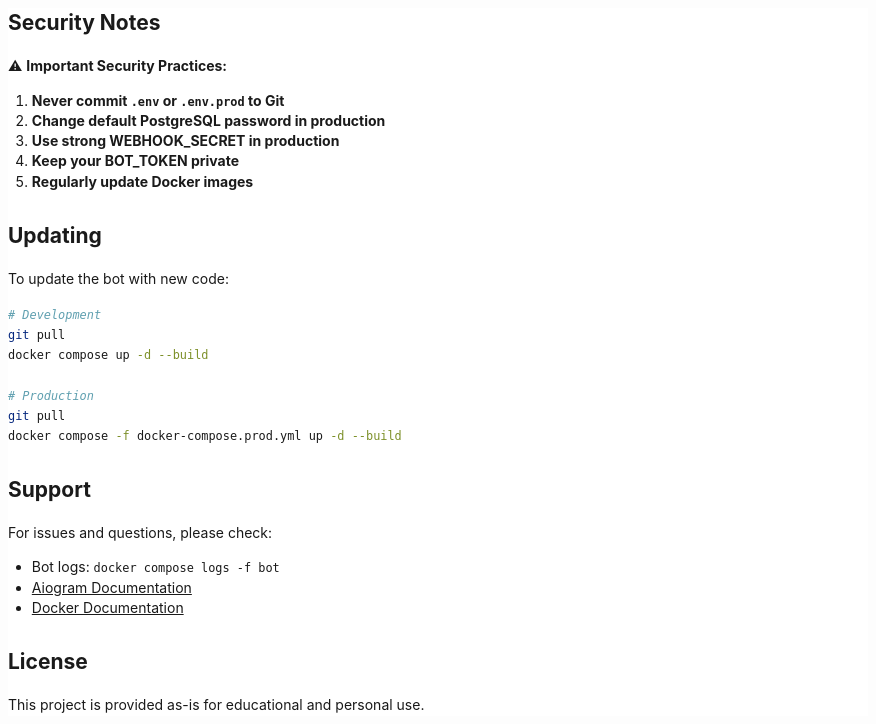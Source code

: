 ## Security Notes

⚠️ **Important Security Practices:**

1. **Never commit `.env` or `.env.prod` to Git**
2. **Change default PostgreSQL password in production**
3. **Use strong WEBHOOK_SECRET in production**
4. **Keep your BOT_TOKEN private**
5. **Regularly update Docker images**

## Updating

To update the bot with new code:

```bash
# Development
git pull
docker compose up -d --build

# Production
git pull
docker compose -f docker-compose.prod.yml up -d --build
```

## Support

For issues and questions, please check:
- Bot logs: `docker compose logs -f bot`
- [Aiogram Documentation](https://docs.aiogram.dev/)
- [Docker Documentation](https://docs.docker.com/)

## License

This project is provided as-is for educational and personal use.
